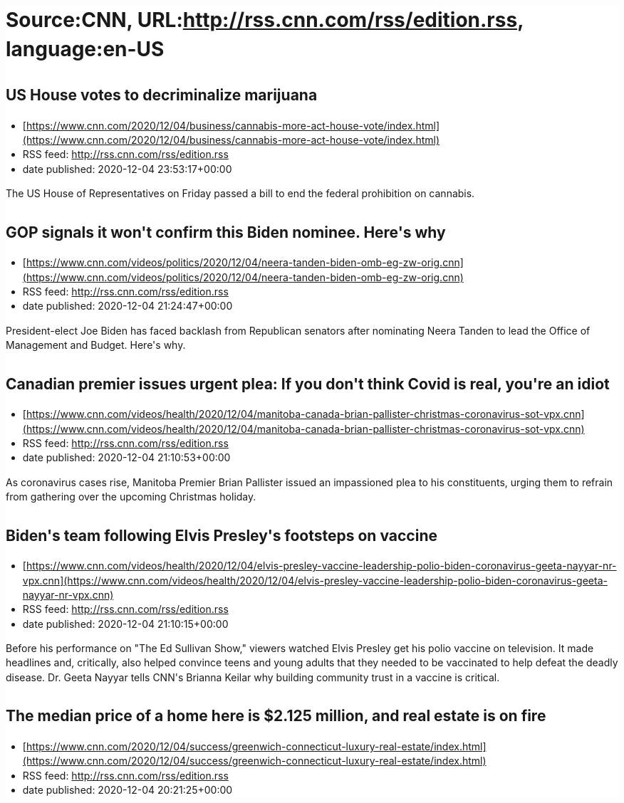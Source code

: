 # Source:CNN, URL:http://rss.cnn.com/rss/edition.rss, language:en-US

## US House votes to decriminalize marijuana
 - [https://www.cnn.com/2020/12/04/business/cannabis-more-act-house-vote/index.html](https://www.cnn.com/2020/12/04/business/cannabis-more-act-house-vote/index.html)
 - RSS feed: http://rss.cnn.com/rss/edition.rss
 - date published: 2020-12-04 23:53:17+00:00

The US House of Representatives on Friday passed a bill to end the federal prohibition on cannabis.

## GOP signals it won't confirm this Biden nominee. Here's why
 - [https://www.cnn.com/videos/politics/2020/12/04/neera-tanden-biden-omb-eg-zw-orig.cnn](https://www.cnn.com/videos/politics/2020/12/04/neera-tanden-biden-omb-eg-zw-orig.cnn)
 - RSS feed: http://rss.cnn.com/rss/edition.rss
 - date published: 2020-12-04 21:24:47+00:00

President-elect Joe Biden has faced backlash from Republican senators after nominating Neera Tanden to lead the Office of Management and Budget. Here's why.

## Canadian premier issues urgent plea: If you don't think Covid is real, you're an idiot
 - [https://www.cnn.com/videos/health/2020/12/04/manitoba-canada-brian-pallister-christmas-coronavirus-sot-vpx.cnn](https://www.cnn.com/videos/health/2020/12/04/manitoba-canada-brian-pallister-christmas-coronavirus-sot-vpx.cnn)
 - RSS feed: http://rss.cnn.com/rss/edition.rss
 - date published: 2020-12-04 21:10:53+00:00

As coronavirus cases rise, Manitoba Premier Brian Pallister issued an impassioned plea to his constituents, urging them to refrain from gathering over the upcoming Christmas holiday.

## Biden's team following Elvis Presley's footsteps on vaccine
 - [https://www.cnn.com/videos/health/2020/12/04/elvis-presley-vaccine-leadership-polio-biden-coronavirus-geeta-nayyar-nr-vpx.cnn](https://www.cnn.com/videos/health/2020/12/04/elvis-presley-vaccine-leadership-polio-biden-coronavirus-geeta-nayyar-nr-vpx.cnn)
 - RSS feed: http://rss.cnn.com/rss/edition.rss
 - date published: 2020-12-04 21:10:15+00:00

Before his performance on "The Ed Sullivan Show," viewers watched Elvis Presley get his polio vaccine on television. It made headlines and, critically, also helped convince teens and young adults that they needed to be vaccinated to help defeat the deadly disease. Dr. Geeta Nayyar tells CNN's Brianna Keilar why building community trust in a vaccine is critical.

## The median price of a home here is $2.125 million, and real estate is on fire
 - [https://www.cnn.com/2020/12/04/success/greenwich-connecticut-luxury-real-estate/index.html](https://www.cnn.com/2020/12/04/success/greenwich-connecticut-luxury-real-estate/index.html)
 - RSS feed: http://rss.cnn.com/rss/edition.rss
 - date published: 2020-12-04 20:21:25+00:00

